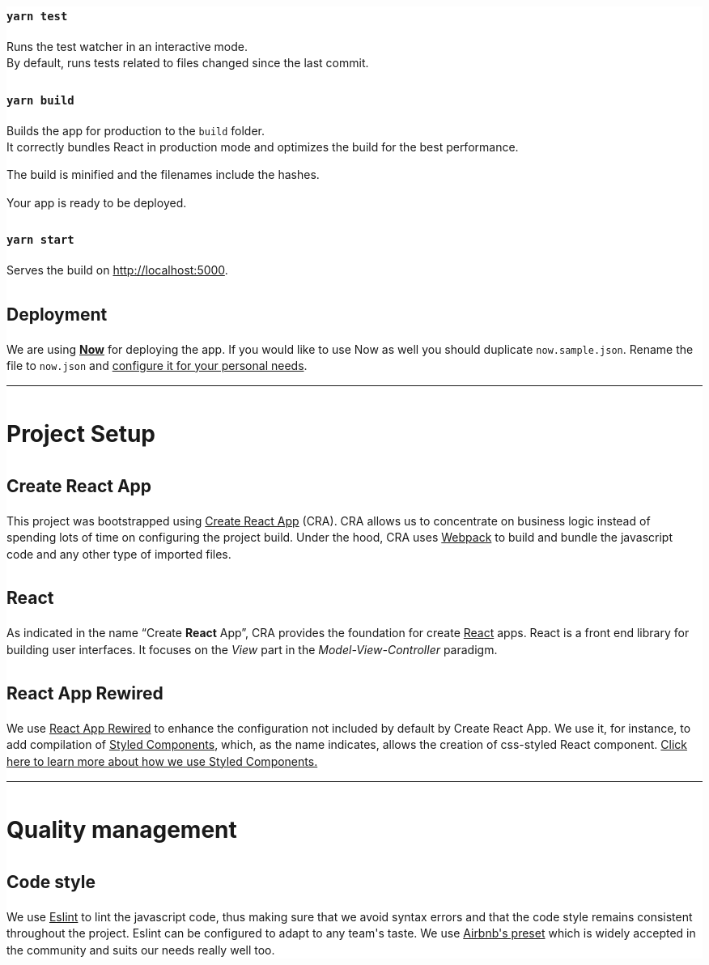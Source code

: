 ### `yarn test`

Runs the test watcher in an interactive mode.<br>
By default, runs tests related to files changed since the last commit.

### `yarn build`

Builds the app for production to the `build` folder.<br>
It correctly bundles React in production mode and optimizes the build for the best performance.

The build is minified and the filenames include the hashes.<br>

Your app is ready to be deployed.

### `yarn start`

Serves the build on [http://localhost:5000](http://localhost:5000).


## Deployment

We are using [**Now**](https://zeit.co/now) for deploying the app. If you would like to use Now as well you should duplicate `now.sample.json`. Rename the file to `now.json` and [configure it for your personal needs](https://zeit.co/blog/now-json).

***

# Project Setup
## Create React App
This project was bootstrapped using [Create React App](https://github.com/facebook/create-react-app) (CRA). CRA allows us to concentrate on business logic instead of spending lots of time on configuring the project build. Under the hood, CRA uses [Webpack](https://webpack.js.org/) to build and bundle the javascript code and any other type of imported files.

## React
As indicated in the name “Create **React** App”, CRA provides the foundation for create [React](https://reactjs.org/) apps. React is a front end library for building user interfaces. It focuses on the _View_ part in the _Model-View-Controller_ paradigm.

## React App Rewired
We use [React App Rewired](https://github.com/timarney/react-app-rewired) to enhance the configuration not included by default by Create React App. We use it, for instance, to add compilation of [Styled Components](https://styled-components.com), which, as the name indicates, allows the creation of css-styled React component.
[Click here to learn more about how we use Styled Components.](/vogelino/hidden-perspectives-app/wiki/Styled-components)

***

# Quality management
## Code style
We use [Eslint](https://eslint.org/) to lint the javascript code, thus making sure that we avoid syntax errors and that the code style remains consistent throughout the project. Eslint can be configured to adapt to any team's taste. We use [Airbnb's preset](https://www.npmjs.com/package/eslint-config-airbnb) which is widely accepted in the community and suits our needs really well too.
